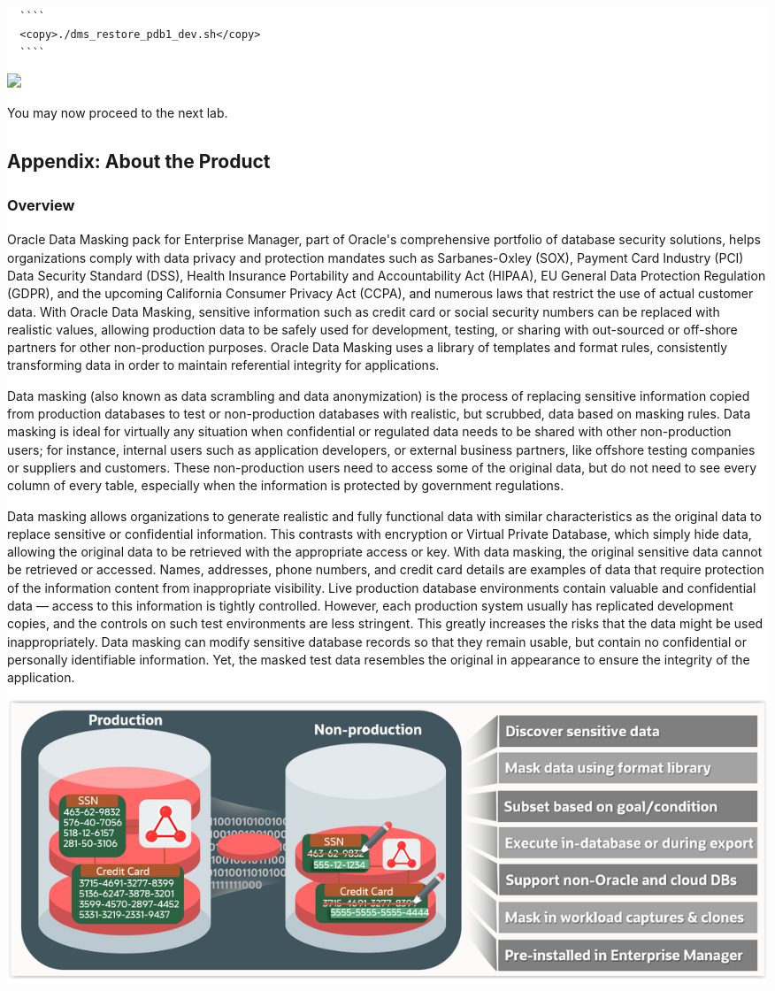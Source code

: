       ````
      <copy>./dms_restore_pdb1_dev.sh</copy>
      ````

   ![](./images/ols-001.png " ")


You may now proceed to the next lab.

## **Appendix**: About the Product
### **Overview**
Oracle Data Masking pack for Enterprise Manager, part of Oracle's comprehensive portfolio of database security solutions, helps organizations comply with data privacy and protection mandates such as Sarbanes-Oxley (SOX), Payment Card Industry (PCI) Data Security Standard (DSS), Health Insurance Portability and Accountability Act (HIPAA), EU General Data Protection Regulation (GDPR), and the upcoming California Consumer Privacy Act (CCPA), and numerous laws that restrict the use of actual customer data. With Oracle Data Masking, sensitive information such as credit card or social security numbers can be replaced with realistic values, allowing production data to be safely used for development, testing, or sharing with out-sourced or off-shore partners for other non-production purposes. Oracle Data Masking uses a library of templates and format rules, consistently transforming data in order to maintain referential integrity for applications.

Data masking (also known as data scrambling and data anonymization) is the process of replacing sensitive information copied from production databases to test or non-production databases with realistic, but scrubbed, data based on masking rules. Data masking is ideal for virtually any situation when confidential or regulated data needs to be shared with other non-production users; for instance, internal users such as application developers, or external business partners, like offshore testing companies or suppliers and customers. These non-production users need to access some of the original data, but do not need to see every column of every table, especially when the information is protected by government regulations.

Data masking allows organizations to generate realistic and fully functional data with similar characteristics as the original data to replace sensitive or confidential information. This contrasts with encryption or Virtual Private Database, which simply hide data, allowing the original data to be retrieved with the appropriate access or key. With data masking, the original sensitive data cannot be retrieved or accessed. Names, addresses, phone numbers, and credit card details are examples of data that require protection of the information content from inappropriate visibility. Live production database environments contain valuable and confidential data — access to this information is tightly controlled. However, each production system usually has replicated development copies, and the controls on such test environments are less stringent. This greatly increases the risks that the data might be used inappropriately. Data masking can modify sensitive database records so that they remain usable, but contain no confidential or personally identifiable information. Yet, the masked test data resembles the original in appearance to ensure the integrity of the application.

   ![](./images/dms-concept.png " ")
